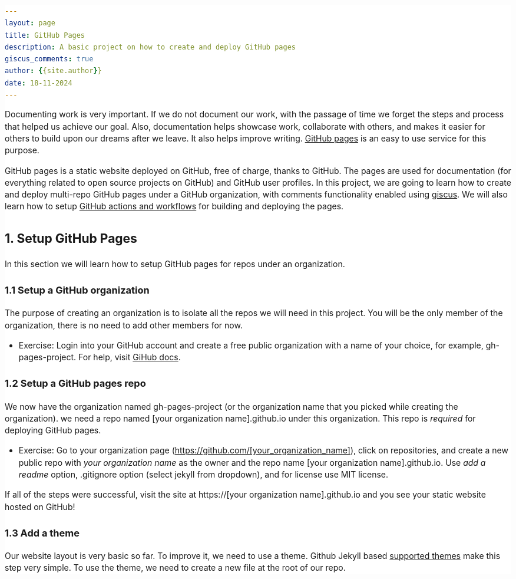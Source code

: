 ```yaml
---
layout: page
title: GitHub Pages
description: A basic project on how to create and deploy GitHub pages
giscus_comments: true
author: {{site.author}}
date: 18-11-2024
---
```


Documenting work is very important. If we do not document our work, with the passage of time we forget the steps and process that helped us achieve our goal. Also, documentation helps showcase work, collaborate with others, and makes it easier for others to build upon our dreams after we leave. It also helps improve writing. [GitHub pages](https://docs.github.com/en/pages) is an easy to use service for this purpose. 

GitHub pages is a static website deployed on GitHub, free of charge, thanks to GitHub. The pages are used for documentation (for everything related to open source projects on GitHub) and GitHub user profiles.  In this project, we are going to learn how to create and deploy multi-repo GitHub pages under a GitHub organization, with comments functionality enabled using [giscus](https://giscus.app/). We will also learn how to setup [GitHub actions and workflows](https://docs.github.com/en/actions) for building and deploying the pages. 

## 1. Setup GitHub Pages

In this section we will learn how to setup GitHub pages for repos under an organization.

### 1.1 Setup a GitHub organization

The purpose of creating an organization is to isolate all the repos we will need in this project. You will be the only member of the organization, there is no need to add other members for now.
- Exercise: Login into your GitHub account and create a free public organization with a name of your choice, for example, gh-pages-project. For help, visit [GiHub docs](https://docs.github.com/en/organizations/collaborating-with-groups-in-organizations/creating-a-new-organization-from-scratch).

### 1.2 Setup a GitHub pages repo 

We now have the organization named gh-pages-project (or the organization name that you picked while creating the organization). we need a repo named [your organization name].github.io under this organization. This repo is *required* for deploying GitHub pages.
- Exercise: Go to your organization page (https://github.com/[your_organization_name]), click on repositories, and create a new public repo with *your organization name* as the owner and the repo name [your organization name].github.io. Use *add a readme* option, .gitignore option (select jekyll from dropdown), and for license use MIT license.

If all of the steps were successful, visit the site at https://[your organization name].github.io and you see your static website hosted on GitHub!

### 1.3 Add a theme

Our website layout is very basic so far. To improve it, we need to use a theme. Github Jekyll based [supported themes](https://pages.github.com/themes/) make this step very simple. To use the theme, we need to create a new file at the root of our repo.
